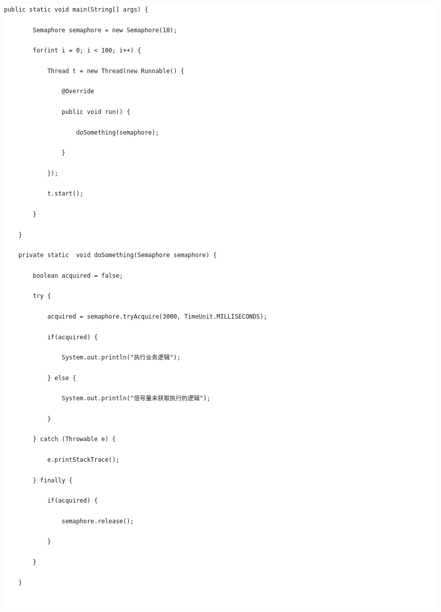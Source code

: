 ```
public static void main(String[] args) {

        Semaphore semaphore = new Semaphore(10);

        for(int i = 0; i < 100; i++) {

            Thread t = new Thread(new Runnable() {

                @Override

                public void run() {

                    doSomething(semaphore);

                }

            });

            t.start();

        }

    }

    private static  void doSomething(Semaphore semaphore) {

        boolean acquired = false;

        try {

            acquired = semaphore.tryAcquire(3000, TimeUnit.MILLISECONDS);

            if(acquired) {

                System.out.println("执行业务逻辑");

            } else {

                System.out.println("信号量未获取执行的逻辑");

            }

        } catch (Throwable e) {

            e.printStackTrace();

        } finally {

            if(acquired) {

                semaphore.release();

            }

        }

    }



```
